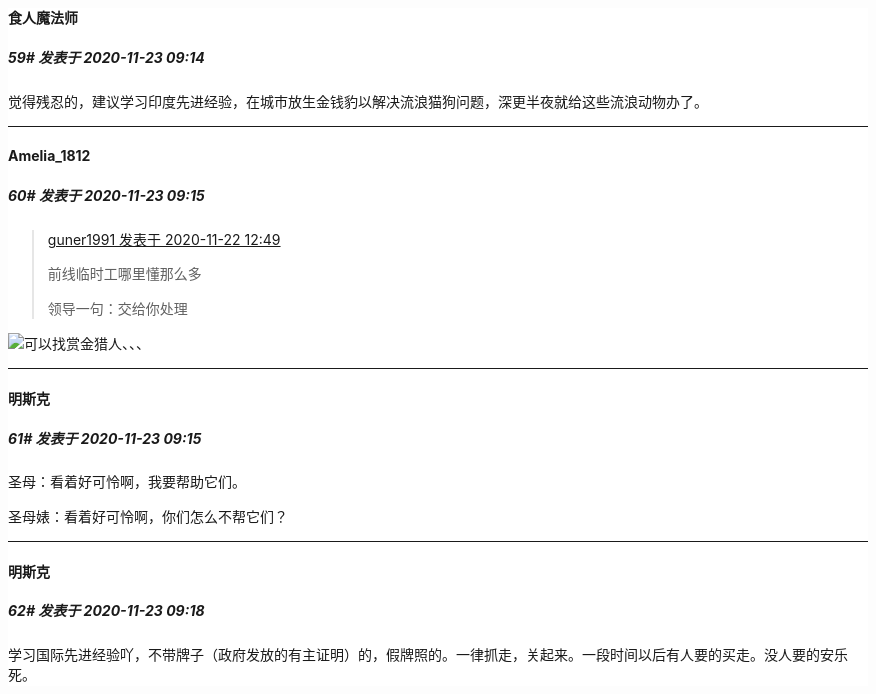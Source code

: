 ####  食人魔法师  
##### 59#       发表于 2020-11-23 09:14




觉得残忍的，建议学习印度先进经验，在城市放生金钱豹以解决流浪猫狗问题，深更半夜就给这些流浪动物办了。







*****

####  Amelia_1812  
##### 60#       发表于 2020-11-23 09:15



<blockquote><a href="httphttps://bbs.saraba1st.com/2b/forum.php?mod=redirect&amp;goto=findpost&amp;pid=49487115&amp;ptid=1973769" target="_blank">guner1991 发表于 2020-11-22 12:49</a>

前线临时工哪里懂那么多


领导一句：交给你处理</blockquote>
<img src="https://static.saraba1st.com/image/smiley/face2017/007.png" referrerpolicy="no-referrer">可以找赏金猎人、、、







*****

####  明斯克  
##### 61#       发表于 2020-11-23 09:15




圣母：看着好可怜啊，我要帮助它们。

圣母婊：看着好可怜啊，你们怎么不帮它们？







*****

####  明斯克  
##### 62#       发表于 2020-11-23 09:18




学习国际先进经验吖，不带牌子（政府发放的有主证明）的，假牌照的。一律抓走，关起来。一段时间以后有人要的买走。没人要的安乐死。





